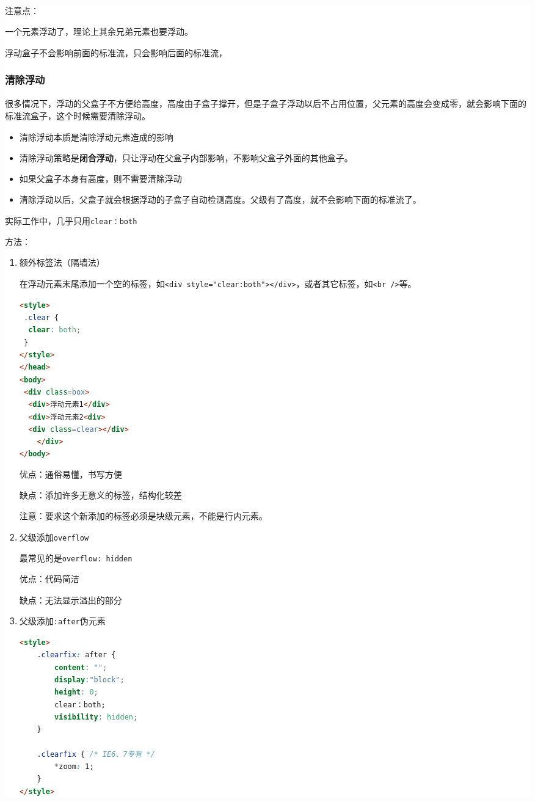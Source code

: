 注意点：

一个元素浮动了，理论上其余兄弟元素也要浮动。

浮动盒子不会影响前面的标准流，只会影响后面的标准流，

### 清除浮动

很多情况下，浮动的父盒子不方便给高度，高度由子盒子撑开，但是子盒子浮动以后不占用位置，父元素的高度会变成零，就会影响下面的标准流盒子，这个时候需要清除浮动。

- 清除浮动本质是清除浮动元素造成的影响
- 清除浮动策略是**闭合浮动**，只让浮动在父盒子内部影响，不影响父盒子外面的其他盒子。

- 如果父盒子本身有高度，则不需要清除浮动

- 清除浮动以后，父盒子就会根据浮动的子盒子自动检测高度。父级有了高度，就不会影响下面的标准流了。

实际工作中，几乎只用`clear：both`

方法：

1. 额外标签法（隔墙法）

   在浮动元素末尾添加一个空的标签，如`<div style="clear:both"></div>`，或者其它标签，如`<br />`等。

   ```html
   <style>
    .clear {
     clear: both;
    }
   </style>
   </head>
   <body>
    <div class=box>
     <div>浮动元素1</div>
     <div>浮动元素2<div>
     <div class=clear></div>
       </div>
   </body>
   ```

   优点：通俗易懂，书写方便

   缺点：添加许多无意义的标签，结构化较差

   注意：要求这个新添加的标签必须是块级元素，不能是行内元素。

2. 父级添加`overflow`

   最常见的是`overflow: hidden`

   优点：代码简洁

   缺点：无法显示溢出的部分

3. 父级添加`:after`伪元素

   ```html
   <style>
       .clearfix: after {
           content: "";
           display:"block";
           height: 0;
           clear：both;
           visibility: hidden;
       }
   
       .clearfix { /* IE6、7专有 */
           *zoom: 1;
       }
   </style>
   ```
